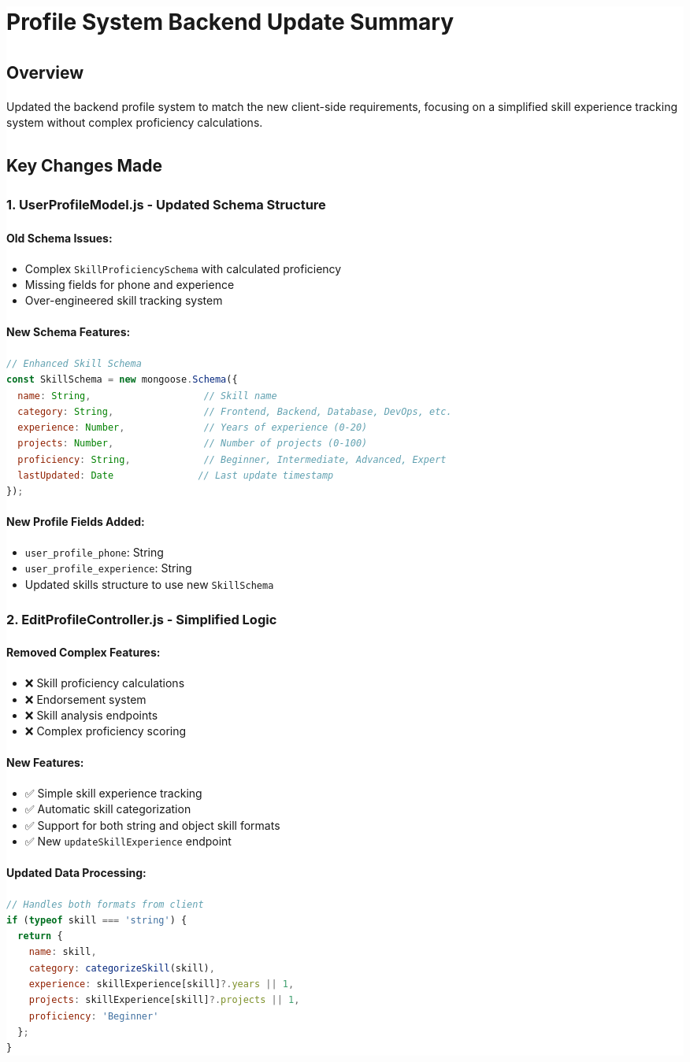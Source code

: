 # Profile System Backend Update Summary

## Overview
Updated the backend profile system to match the new client-side requirements, focusing on a simplified skill experience tracking system without complex proficiency calculations.

## Key Changes Made

### 1. **UserProfileModel.js** - Updated Schema Structure

#### **Old Schema Issues:**
- Complex `SkillProficiencySchema` with calculated proficiency
- Missing fields for phone and experience
- Over-engineered skill tracking system

#### **New Schema Features:**
```javascript
// Enhanced Skill Schema
const SkillSchema = new mongoose.Schema({
  name: String,                    // Skill name
  category: String,                // Frontend, Backend, Database, DevOps, etc.
  experience: Number,              // Years of experience (0-20)
  projects: Number,                // Number of projects (0-100)
  proficiency: String,             // Beginner, Intermediate, Advanced, Expert
  lastUpdated: Date               // Last update timestamp
});
```

#### **New Profile Fields Added:**
- `user_profile_phone`: String
- `user_profile_experience`: String
- Updated skills structure to use new `SkillSchema`

### 2. **EditProfileController.js** - Simplified Logic

#### **Removed Complex Features:**
- ❌ Skill proficiency calculations
- ❌ Endorsement system
- ❌ Skill analysis endpoints
- ❌ Complex proficiency scoring

#### **New Features:**
- ✅ Simple skill experience tracking
- ✅ Automatic skill categorization
- ✅ Support for both string and object skill formats
- ✅ New `updateSkillExperience` endpoint

#### **Updated Data Processing:**
```javascript
// Handles both formats from client
if (typeof skill === 'string') {
  return {
    name: skill,
    category: categorizeSkill(skill),
    experience: skillExperience[skill]?.years || 1,
    projects: skillExperience[skill]?.projects || 1,
    proficiency: 'Beginner'
  };
}
```
